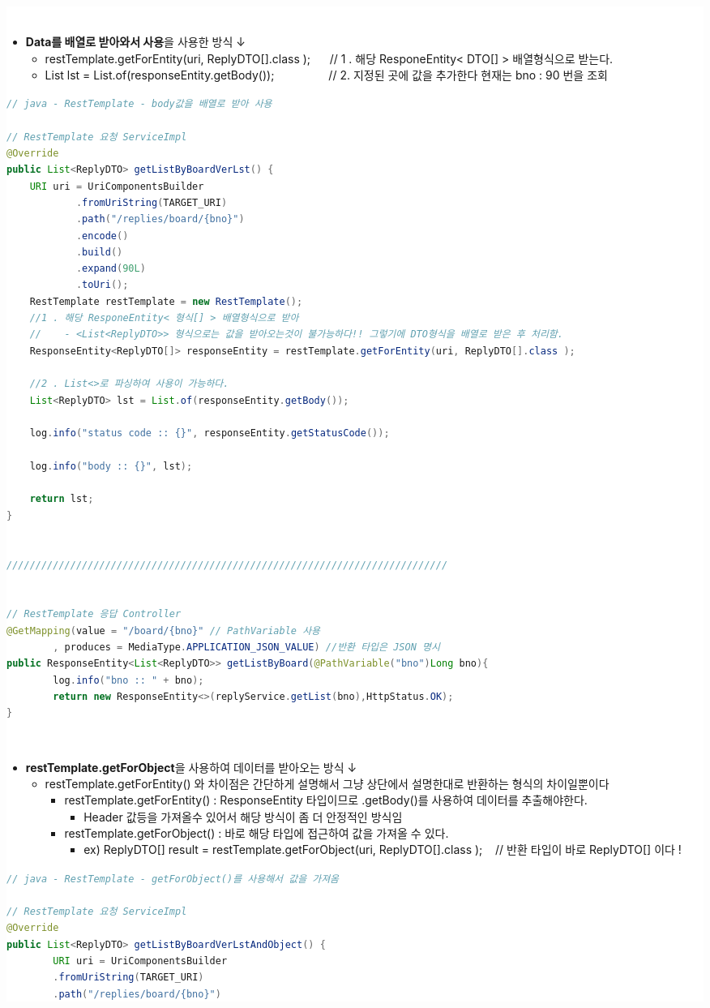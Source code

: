 <br/>

- <strong>Data를 배열로 받아와서 사용</strong>을 사용한 방식 ↓
  - restTemplate.getForEntity(uri, ReplyDTO[].class );    &nbsp;&nbsp;&nbsp;&nbsp;   // 1 . 해당 ResponeEntity< DTO[] > 배열형식으로 받는다.
  - List<ReplyDTO> lst = List.of(responseEntity.getBody()); &nbsp;&nbsp;&nbsp;&nbsp;&nbsp;&nbsp;&nbsp;&nbsp;&nbsp;&nbsp;&nbsp;&nbsp;&nbsp;&nbsp;&nbsp;&nbsp;//  2. 지정된 곳에 값을 추가한다 현재는 bno : 90 번을 조회
```java
// java - RestTemplate - body값을 배열로 받아 사용

// RestTemplate 요청 ServiceImpl
@Override
public List<ReplyDTO> getListByBoardVerLst() {
    URI uri = UriComponentsBuilder
            .fromUriString(TARGET_URI)
            .path("/replies/board/{bno}")
            .encode()
            .build()
            .expand(90L)
            .toUri();
    RestTemplate restTemplate = new RestTemplate();
    //1 . 해당 ResponeEntity< 형식[] > 배열형식으로 받아
    //    - <List<ReplyDTO>> 형식으로는 값을 받아오는것이 불가능하다!! 그렇기에 DTO형식을 배열로 받은 후 처리함.    
    ResponseEntity<ReplyDTO[]> responseEntity = restTemplate.getForEntity(uri, ReplyDTO[].class );
    
    //2 . List<>로 파싱하여 사용이 가능하다. 
    List<ReplyDTO> lst = List.of(responseEntity.getBody());

    log.info("status code :: {}", responseEntity.getStatusCode());

    log.info("body :: {}", lst);

    return lst;
}


////////////////////////////////////////////////////////////////////////////


// RestTemplate 응답 Controller
@GetMapping(value = "/board/{bno}" // PathVariable 사용
        , produces = MediaType.APPLICATION_JSON_VALUE) //반환 타입은 JSON 명시
public ResponseEntity<List<ReplyDTO>> getListByBoard(@PathVariable("bno")Long bno){
        log.info("bno :: " + bno);
        return new ResponseEntity<>(replyService.getList(bno),HttpStatus.OK);
}
```
<br/>

- <strong>restTemplate.getForObject</strong>을 사용하여 데이터를 받아오는 방식 ↓
  - restTemplate.getForEntity() 와 차이점은 간단하게 설명해서 그냥 상단에서 설명한대로 반환하는 형식의 차이일뿐이다
    - restTemplate.getForEntity() : ResponseEntity 타입이므로 .getBody()를 사용하여 데이터를 추출해야한다.
      - Header 값등을 가져올수 있어서 해당 방식이 좀 더 안정적인 방식임 
    - restTemplate.getForObject() : 바로 해당 타입에 접근하여 값을 가져올 수 있다.
      - ex)  ReplyDTO[] result = restTemplate.getForObject(uri, ReplyDTO[].class ); &nbsp;&nbsp; // 반환 타입이 바로 ReplyDTO[] 이다 !
```java
// java - RestTemplate - getForObject()를 사용해서 값을 가져옴

// RestTemplate 요청 ServiceImpl
@Override
public List<ReplyDTO> getListByBoardVerLstAndObject() {
        URI uri = UriComponentsBuilder
        .fromUriString(TARGET_URI)
        .path("/replies/board/{bno}")
```